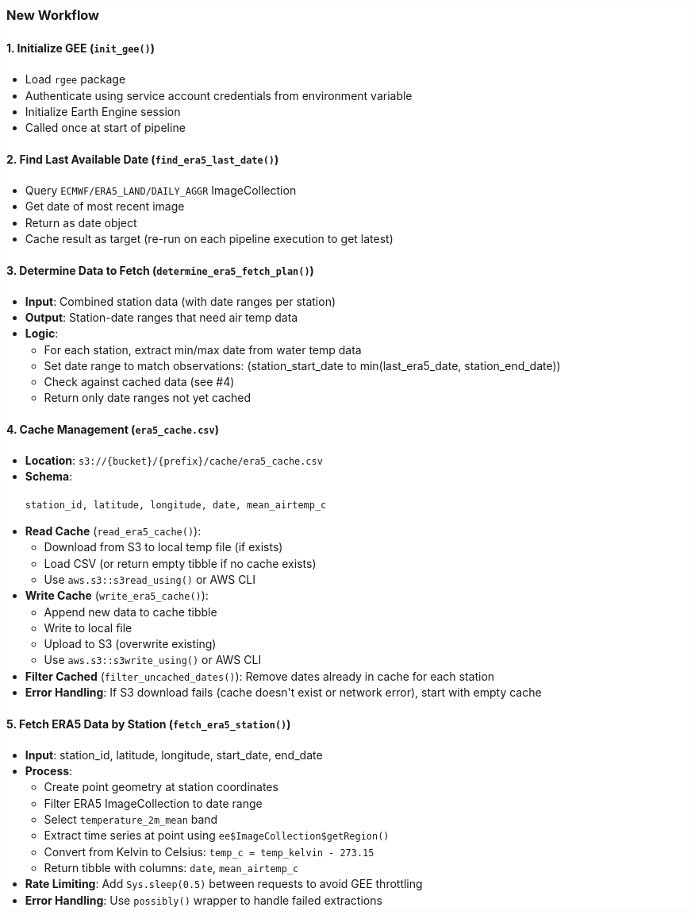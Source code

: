 ### New Workflow

#### 1. Initialize GEE (`init_gee()`)
- Load `rgee` package
- Authenticate using service account credentials from environment variable
- Initialize Earth Engine session
- Called once at start of pipeline

#### 2. Find Last Available Date (`find_era5_last_date()`)
- Query `ECMWF/ERA5_LAND/DAILY_AGGR` ImageCollection
- Get date of most recent image
- Return as date object
- Cache result as target (re-run on each pipeline execution to get latest)

#### 3. Determine Data to Fetch (`determine_era5_fetch_plan()`)
- **Input**: Combined station data (with date ranges per station)
- **Output**: Station-date ranges that need air temp data
- **Logic**:
  - For each station, extract min/max date from water temp data
  - Set date range to match observations: (station_start_date to min(last_era5_date, station_end_date))
  - Check against cached data (see #4)
  - Return only date ranges not yet cached

#### 4. Cache Management (`era5_cache.csv`)
- **Location**: `s3://{bucket}/{prefix}/cache/era5_cache.csv`
- **Schema**:
  ```
  station_id, latitude, longitude, date, mean_airtemp_c
  ```
- **Read Cache** (`read_era5_cache()`):
  - Download from S3 to local temp file (if exists)
  - Load CSV (or return empty tibble if no cache exists)
  - Use `aws.s3::s3read_using()` or AWS CLI
- **Write Cache** (`write_era5_cache()`):
  - Append new data to cache tibble
  - Write to local file
  - Upload to S3 (overwrite existing)
  - Use `aws.s3::s3write_using()` or AWS CLI
- **Filter Cached** (`filter_uncached_dates()`): Remove dates already in cache for each station
- **Error Handling**: If S3 download fails (cache doesn't exist or network error), start with empty cache

#### 5. Fetch ERA5 Data by Station (`fetch_era5_station()`)
- **Input**: station_id, latitude, longitude, start_date, end_date
- **Process**:
  - Create point geometry at station coordinates
  - Filter ERA5 ImageCollection to date range
  - Select `temperature_2m_mean` band
  - Extract time series at point using `ee$ImageCollection$getRegion()`
  - Convert from Kelvin to Celsius: `temp_c = temp_kelvin - 273.15`
  - Return tibble with columns: `date`, `mean_airtemp_c`
- **Rate Limiting**: Add `Sys.sleep(0.5)` between requests to avoid GEE throttling
- **Error Handling**: Use `possibly()` wrapper to handle failed extractions
